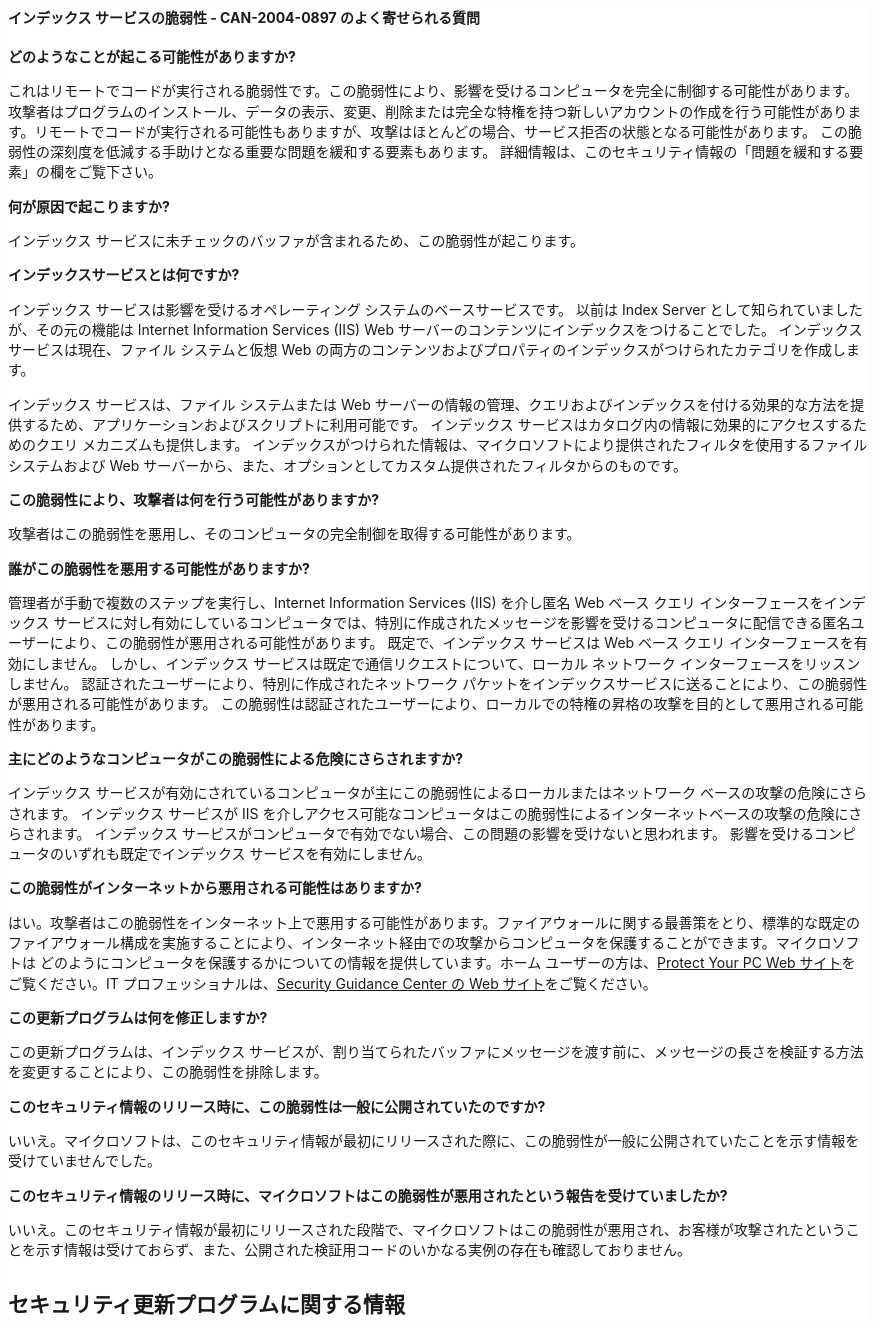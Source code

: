 #### インデックス サービスの脆弱性 - CAN-2004-0897 のよく寄せられる質問

**どのようなことが起こる可能性がありますか?**

これはリモートでコードが実行される脆弱性です。この脆弱性により、影響を受けるコンピュータを完全に制御する可能性があります。攻撃者はプログラムのインストール、データの表示、変更、削除または完全な特権を持つ新しいアカウントの作成を行う可能性があります。リモートでコードが実行される可能性もありますが、攻撃はほとんどの場合、サービス拒否の状態となる可能性があります。 この脆弱性の深刻度を低減する手助けとなる重要な問題を緩和する要素もあります。 詳細情報は、このセキュリティ情報の「問題を緩和する要素」の欄をご覧下さい。

**何が原因で起こりますか?**

インデックス サービスに未チェックのバッファが含まれるため、この脆弱性が起こります。

**インデックスサービスとは何ですか?**

インデックス サービスは影響を受けるオペレーティング システムのベースサービスです。 以前は Index Server として知られていましたが、その元の機能は Internet Information Services (IIS) Web サーバーのコンテンツにインデックスをつけることでした。 インデックス サービスは現在、ファイル システムと仮想 Web の両方のコンテンツおよびプロパティのインデックスがつけられたカテゴリを作成します。

インデックス サービスは、ファイル システムまたは Web サーバーの情報の管理、クエリおよびインデックスを付ける効果的な方法を提供するため、アプリケーションおよびスクリプトに利用可能です。 インデックス サービスはカタログ内の情報に効果的にアクセスするためのクエリ メカニズムも提供します。 インデックスがつけられた情報は、マイクロソフトにより提供されたフィルタを使用するファイルシステムおよび Web サーバーから、また、オプションとしてカスタム提供されたフィルタからのものです。

**この脆弱性により、攻撃者は何を行う可能性がありますか?**

攻撃者はこの脆弱性を悪用し、そのコンピュータの完全制御を取得する可能性があります。

**誰がこの脆弱性を悪用する可能性がありますか?**

管理者が手動で複数のステップを実行し、Internet Information Services (IIS) を介し匿名 Web ベース クエリ インターフェースをインデックス サービスに対し有効にしているコンピュータでは、特別に作成されたメッセージを影響を受けるコンピュータに配信できる匿名ユーザーにより、この脆弱性が悪用される可能性があります。 既定で、インデックス サービスは Web ベース クエリ インターフェースを有効にしません。 しかし、インデックス サービスは既定で通信リクエストについて、ローカル ネットワーク インターフェースをリッスンしません。 認証されたユーザーにより、特別に作成されたネットワーク パケットをインデックスサービスに送ることにより、この脆弱性が悪用される可能性があります。 この脆弱性は認証されたユーザーにより、ローカルでの特権の昇格の攻撃を目的として悪用される可能性があります。

**主にどのようなコンピュータがこの脆弱性による危険にさらされますか?**

インデックス サービスが有効にされているコンピュータが主にこの脆弱性によるローカルまたはネットワーク ベースの攻撃の危険にさらされます。 インデックス サービスが IIS を介しアクセス可能なコンピュータはこの脆弱性によるインターネットベースの攻撃の危険にさらされます。 インデックス サービスがコンピュータで有効でない場合、この問題の影響を受けないと思われます。 影響を受けるコンピュータのいずれも既定でインデックス サービスを有効にしません。

**この脆弱性がインターネットから悪用される可能性はありますか?**

はい。攻撃者はこの脆弱性をインターネット上で悪用する可能性があります。ファイアウォールに関する最善策をとり、標準的な既定のファイアウォール構成を実施することにより、インターネット経由での攻撃からコンピュータを保護することができます。マイクロソフトは どのようにコンピュータを保護するかについての情報を提供しています。ホーム ユーザーの方は、[Protect Your PC Web サイト](http://www.microsoft.com/japan/security/protect/)をご覧ください。IT プロフェッショナルは、[Security Guidance Center の Web サイト](http://www.microsoft.com/japan/security/guidance/default.mspx)をご覧ください。

**この更新プログラムは何を修正しますか?**

この更新プログラムは、インデックス サービスが、割り当てられたバッファにメッセージを渡す前に、メッセージの長さを検証する方法を変更することにより、この脆弱性を排除します。

**このセキュリティ情報のリリース時に、この脆弱性は一般に公開されていたのですか?**

いいえ。マイクロソフトは、このセキュリティ情報が最初にリリースされた際に、この脆弱性が一般に公開されていたことを示す情報を受けていませんでした。

**このセキュリティ情報のリリース時に、マイクロソフトはこの脆弱性が悪用されたという報告を受けていましたか?**

いいえ。このセキュリティ情報が最初にリリースされた段階で、マイクロソフトはこの脆弱性が悪用され、お客様が攻撃されたということを示す情報は受けておらず、また、公開された検証用コードのいかなる実例の存在も確認しておりません。

セキュリティ更新プログラムに関する情報
--------------------------------------
